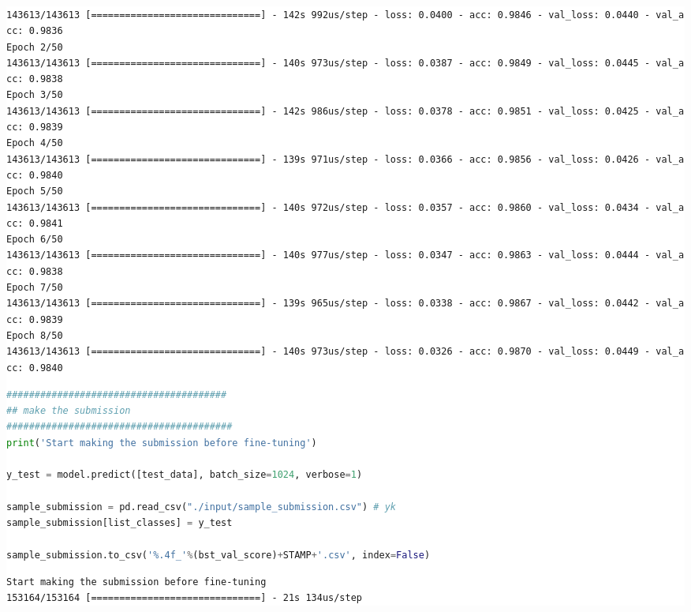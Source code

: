     143613/143613 [==============================] - 142s 992us/step - loss: 0.0400 - acc: 0.9846 - val_loss: 0.0440 - val_acc: 0.9836
    Epoch 2/50
    143613/143613 [==============================] - 140s 973us/step - loss: 0.0387 - acc: 0.9849 - val_loss: 0.0445 - val_acc: 0.9838
    Epoch 3/50
    143613/143613 [==============================] - 142s 986us/step - loss: 0.0378 - acc: 0.9851 - val_loss: 0.0425 - val_acc: 0.9839
    Epoch 4/50
    143613/143613 [==============================] - 139s 971us/step - loss: 0.0366 - acc: 0.9856 - val_loss: 0.0426 - val_acc: 0.9840
    Epoch 5/50
    143613/143613 [==============================] - 140s 972us/step - loss: 0.0357 - acc: 0.9860 - val_loss: 0.0434 - val_acc: 0.9841
    Epoch 6/50
    143613/143613 [==============================] - 140s 977us/step - loss: 0.0347 - acc: 0.9863 - val_loss: 0.0444 - val_acc: 0.9838
    Epoch 7/50
    143613/143613 [==============================] - 139s 965us/step - loss: 0.0338 - acc: 0.9867 - val_loss: 0.0442 - val_acc: 0.9839
    Epoch 8/50
    143613/143613 [==============================] - 140s 973us/step - loss: 0.0326 - acc: 0.9870 - val_loss: 0.0449 - val_acc: 0.9840



```python
#######################################
## make the submission
########################################
print('Start making the submission before fine-tuning')

y_test = model.predict([test_data], batch_size=1024, verbose=1)

sample_submission = pd.read_csv("./input/sample_submission.csv") # yk
sample_submission[list_classes] = y_test

sample_submission.to_csv('%.4f_'%(bst_val_score)+STAMP+'.csv', index=False)

```

    Start making the submission before fine-tuning
    153164/153164 [==============================] - 21s 134us/step

